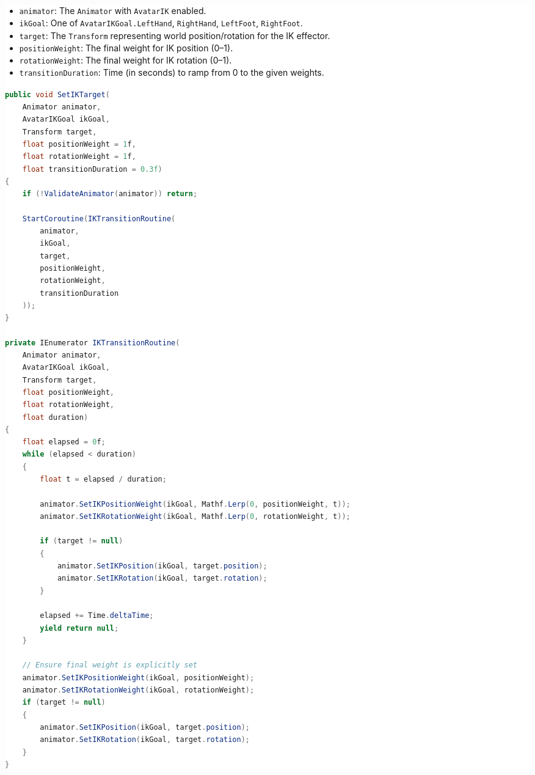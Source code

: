   * `animator`: The `Animator` with `AvatarIK` enabled.
  * `ikGoal`: One of `AvatarIKGoal.LeftHand`, `RightHand`, `LeftFoot`, `RightFoot`.
  * `target`: The `Transform` representing world position/rotation for the IK effector.
  * `positionWeight`: The final weight for IK position (0–1).
  * `rotationWeight`: The final weight for IK rotation (0–1).
  * `transitionDuration`: Time (in seconds) to ramp from 0 to the given weights.

```csharp
public void SetIKTarget(
    Animator animator,
    AvatarIKGoal ikGoal,
    Transform target,
    float positionWeight = 1f,
    float rotationWeight = 1f,
    float transitionDuration = 0.3f)
{
    if (!ValidateAnimator(animator)) return;

    StartCoroutine(IKTransitionRoutine(
        animator,
        ikGoal,
        target,
        positionWeight,
        rotationWeight,
        transitionDuration
    ));
}

private IEnumerator IKTransitionRoutine(
    Animator animator,
    AvatarIKGoal ikGoal,
    Transform target,
    float positionWeight,
    float rotationWeight,
    float duration)
{
    float elapsed = 0f;
    while (elapsed < duration)
    {
        float t = elapsed / duration;
        
        animator.SetIKPositionWeight(ikGoal, Mathf.Lerp(0, positionWeight, t));
        animator.SetIKRotationWeight(ikGoal, Mathf.Lerp(0, rotationWeight, t));
        
        if (target != null)
        {
            animator.SetIKPosition(ikGoal, target.position);
            animator.SetIKRotation(ikGoal, target.rotation);
        }
        
        elapsed += Time.deltaTime;
        yield return null;
    }

    // Ensure final weight is explicitly set
    animator.SetIKPositionWeight(ikGoal, positionWeight);
    animator.SetIKRotationWeight(ikGoal, rotationWeight);
    if (target != null)
    {
        animator.SetIKPosition(ikGoal, target.position);
        animator.SetIKRotation(ikGoal, target.rotation);
    }
}
```
